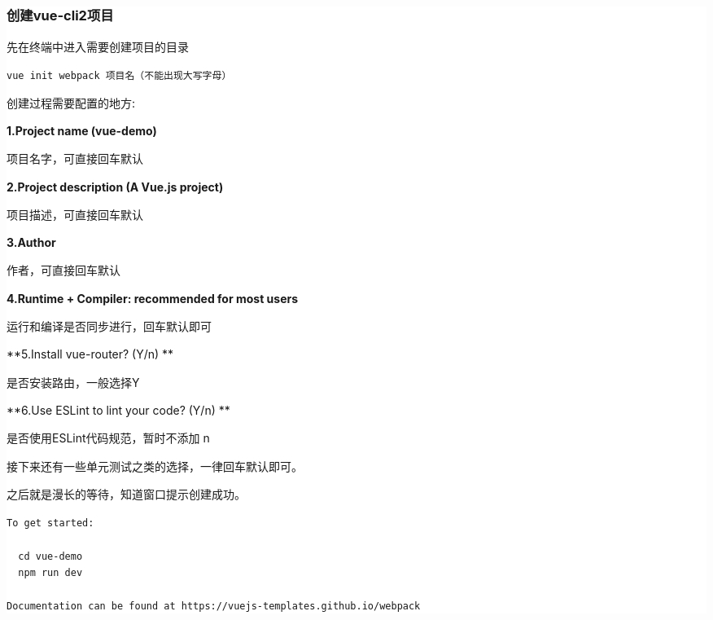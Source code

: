 




























### 创建vue-cli2项目

先在终端中进入需要创建项目的目录

~~~cmd
vue init webpack 项目名（不能出现大写字母）
~~~

创建过程需要配置的地方:

**1.Project name (vue-demo)**

项目名字，可直接回车默认

**2.Project description (A Vue.js project)**

项目描述，可直接回车默认

**3.Author**

作者，可直接回车默认

**4.Runtime + Compiler: recommended for most users**

运行和编译是否同步进行，回车默认即可

**5.Install vue-router? (Y/n) **

是否安装路由，一般选择Y

**6.Use ESLint to lint your code? (Y/n) **

是否使用ESLint代码规范，暂时不添加 n

接下来还有一些单元测试之类的选择，一律回车默认即可。

之后就是漫长的等待，知道窗口提示创建成功。

~~~cms
To get started:

  cd vue-demo
  npm run dev
  
Documentation can be found at https://vuejs-templates.github.io/webpack
~~~
